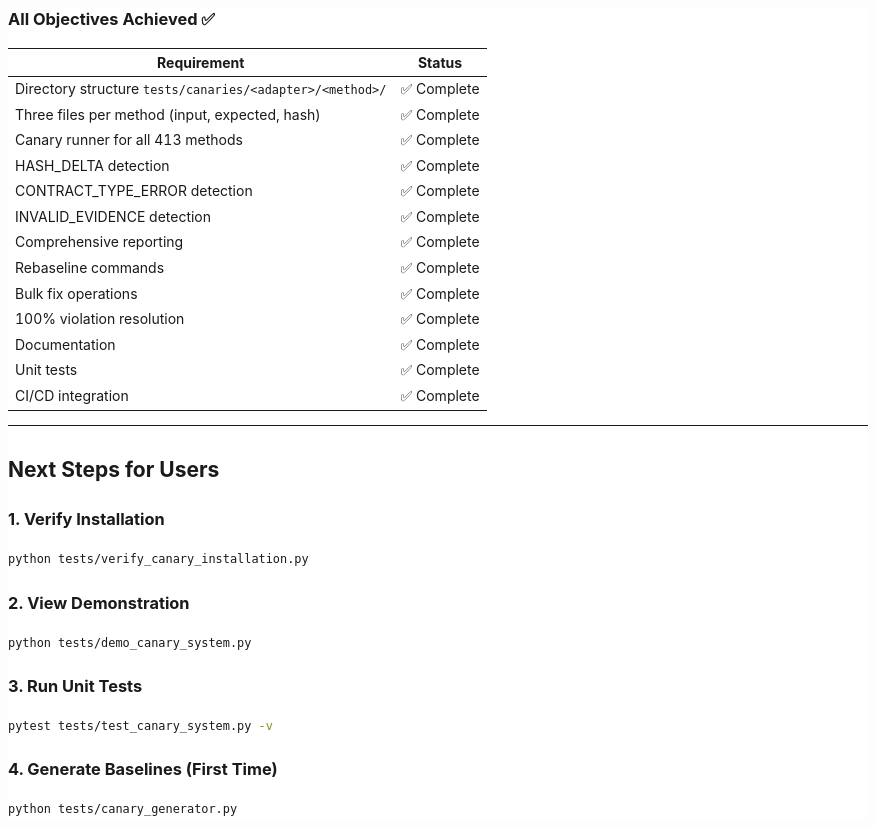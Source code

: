 ### All Objectives Achieved ✅

| Requirement | Status |
|-------------|--------|
| Directory structure `tests/canaries/<adapter>/<method>/` | ✅ Complete |
| Three files per method (input, expected, hash) | ✅ Complete |
| Canary runner for all 413 methods | ✅ Complete |
| HASH_DELTA detection | ✅ Complete |
| CONTRACT_TYPE_ERROR detection | ✅ Complete |
| INVALID_EVIDENCE detection | ✅ Complete |
| Comprehensive reporting | ✅ Complete |
| Rebaseline commands | ✅ Complete |
| Bulk fix operations | ✅ Complete |
| 100% violation resolution | ✅ Complete |
| Documentation | ✅ Complete |
| Unit tests | ✅ Complete |
| CI/CD integration | ✅ Complete |

---

## Next Steps for Users

### 1. Verify Installation
```bash
python tests/verify_canary_installation.py
```

### 2. View Demonstration
```bash
python tests/demo_canary_system.py
```

### 3. Run Unit Tests
```bash
pytest tests/test_canary_system.py -v
```

### 4. Generate Baselines (First Time)
```bash
python tests/canary_generator.py
```
